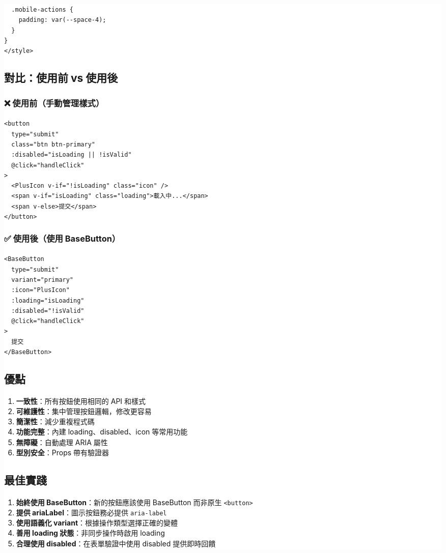 ```vue
  .mobile-actions {
    padding: var(--space-4);
  }
}
</style>
```

## 對比：使用前 vs 使用後

### ❌ 使用前（手動管理樣式）

```vue
<button
  type="submit"
  class="btn btn-primary"
  :disabled="isLoading || !isValid"
  @click="handleClick"
>
  <PlusIcon v-if="!isLoading" class="icon" />
  <span v-if="isLoading" class="loading">載入中...</span>
  <span v-else>提交</span>
</button>
```

### ✅ 使用後（使用 BaseButton）

```vue
<BaseButton
  type="submit"
  variant="primary"
  :icon="PlusIcon"
  :loading="isLoading"
  :disabled="!isValid"
  @click="handleClick"
>
  提交
</BaseButton>
```

## 優點

1. **一致性**：所有按鈕使用相同的 API 和樣式
2. **可維護性**：集中管理按鈕邏輯，修改更容易
3. **簡潔性**：減少重複程式碼
4. **功能完整**：內建 loading、disabled、icon 等常用功能
5. **無障礙**：自動處理 ARIA 屬性
6. **型別安全**：Props 帶有驗證器

## 最佳實踐

1. **始終使用 BaseButton**：新的按鈕應該使用 BaseButton 而非原生 `<button>`
2. **提供 ariaLabel**：圖示按鈕務必提供 `aria-label`
3. **使用語義化 variant**：根據操作類型選擇正確的變體
4. **善用 loading 狀態**：非同步操作時啟用 loading
5. **合理使用 disabled**：在表單驗證中使用 disabled 提供即時回饋
